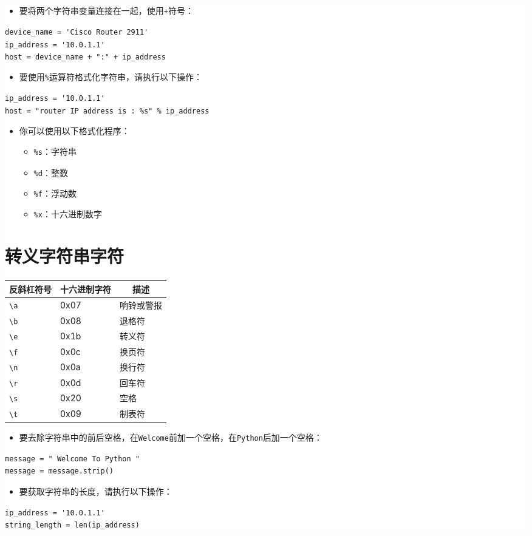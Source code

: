 +   要将两个字符串变量连接在一起，使用`+`符号：

```
device_name = 'Cisco Router 2911'
ip_address = '10.0.1.1'
host = device_name + ":" + ip_address
```

+   要使用`%`运算符格式化字符串，请执行以下操作：

```
ip_address = '10.0.1.1'
host = "router IP address is : %s" % ip_address
```

+   你可以使用以下格式化程序：

    +   `%s`：字符串

    +   `%d`：整数

    +   `%f`：浮动数

    +   `%x`：十六进制数字

# 转义字符串字符

| 反斜杠符号 | 十六进制字符 | 描述 |
| --- | --- | --- |
| `\a` | 0x07 | 响铃或警报 |
| `\b` | 0x08 | 退格符 |
| `\e` | 0x1b | 转义符 |
| `\f` | 0x0c | 换页符 |
| `\n` | 0x0a | 换行符 |
| `\r` | 0x0d | 回车符 |
| `\s` | 0x20 | 空格 |
| `\t` | 0x09 | 制表符 |

+   要去除字符串中的前后空格，在`Welcome`前加一个空格，在`Python`后加一个空格：

```
message = " Welcome To Python "
message = message.strip()
```

+   要获取字符串的长度，请执行以下操作：

```
ip_address = '10.0.1.1'
string_length = len(ip_address)
```
